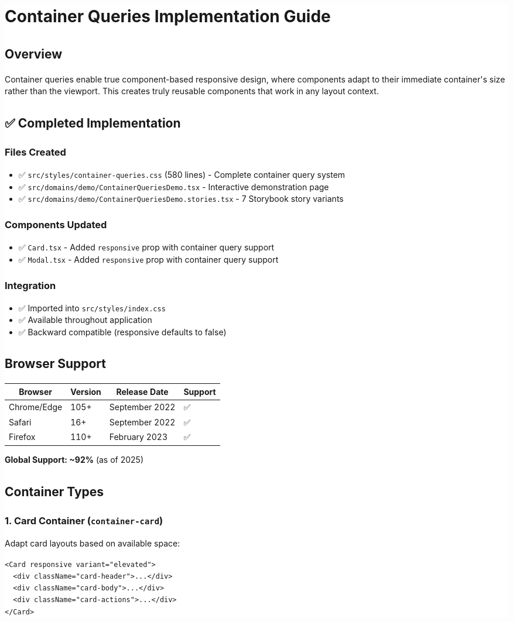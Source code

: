 # Container Queries Implementation Guide

## Overview

Container queries enable true component-based responsive design, where components adapt to their immediate container's size rather than the viewport. This creates truly reusable components that work in any layout context.

## ✅ Completed Implementation

### Files Created

- ✅ `src/styles/container-queries.css` (580 lines) - Complete container query system
- ✅ `src/domains/demo/ContainerQueriesDemo.tsx` - Interactive demonstration page
- ✅ `src/domains/demo/ContainerQueriesDemo.stories.tsx` - 7 Storybook story variants

### Components Updated

- ✅ `Card.tsx` - Added `responsive` prop with container query support
- ✅ `Modal.tsx` - Added `responsive` prop with container query support

### Integration

- ✅ Imported into `src/styles/index.css`
- ✅ Available throughout application
- ✅ Backward compatible (responsive defaults to false)

## Browser Support

| Browser     | Version | Release Date   | Support |
| ----------- | ------- | -------------- | ------- |
| Chrome/Edge | 105+    | September 2022 | ✅      |
| Safari      | 16+     | September 2022 | ✅      |
| Firefox     | 110+    | February 2023  | ✅      |

**Global Support: ~92%** (as of 2025)

## Container Types

### 1. Card Container (`container-card`)

Adapt card layouts based on available space:

```tsx
<Card responsive variant="elevated">
  <div className="card-header">...</div>
  <div className="card-body">...</div>
  <div className="card-actions">...</div>
</Card>
```

